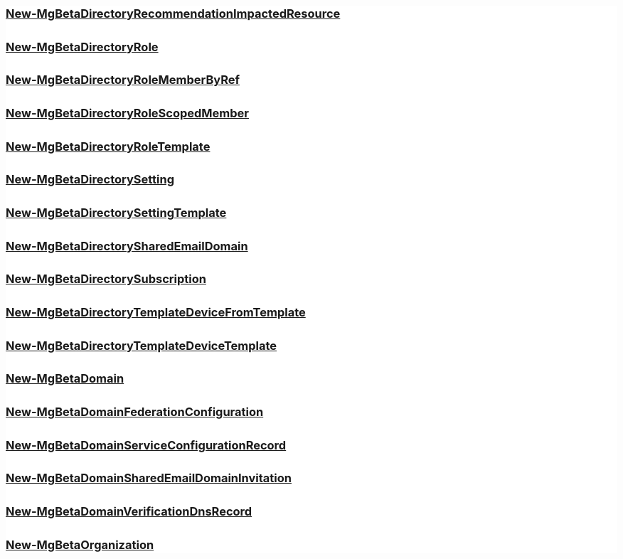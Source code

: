 ### [New-MgBetaDirectoryRecommendationImpactedResource](New-MgBetaDirectoryRecommendationImpactedResource.md)

### [New-MgBetaDirectoryRole](New-MgBetaDirectoryRole.md)

### [New-MgBetaDirectoryRoleMemberByRef](New-MgBetaDirectoryRoleMemberByRef.md)

### [New-MgBetaDirectoryRoleScopedMember](New-MgBetaDirectoryRoleScopedMember.md)

### [New-MgBetaDirectoryRoleTemplate](New-MgBetaDirectoryRoleTemplate.md)

### [New-MgBetaDirectorySetting](New-MgBetaDirectorySetting.md)

### [New-MgBetaDirectorySettingTemplate](New-MgBetaDirectorySettingTemplate.md)

### [New-MgBetaDirectorySharedEmailDomain](New-MgBetaDirectorySharedEmailDomain.md)

### [New-MgBetaDirectorySubscription](New-MgBetaDirectorySubscription.md)

### [New-MgBetaDirectoryTemplateDeviceFromTemplate](New-MgBetaDirectoryTemplateDeviceFromTemplate.md)

### [New-MgBetaDirectoryTemplateDeviceTemplate](New-MgBetaDirectoryTemplateDeviceTemplate.md)

### [New-MgBetaDomain](New-MgBetaDomain.md)

### [New-MgBetaDomainFederationConfiguration](New-MgBetaDomainFederationConfiguration.md)

### [New-MgBetaDomainServiceConfigurationRecord](New-MgBetaDomainServiceConfigurationRecord.md)

### [New-MgBetaDomainSharedEmailDomainInvitation](New-MgBetaDomainSharedEmailDomainInvitation.md)

### [New-MgBetaDomainVerificationDnsRecord](New-MgBetaDomainVerificationDnsRecord.md)

### [New-MgBetaOrganization](New-MgBetaOrganization.md)
